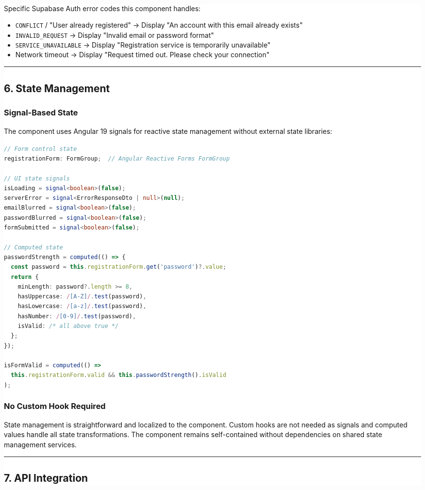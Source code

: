 Specific Supabase Auth error codes this component handles:

- `CONFLICT` / "User already registered" → Display "An account with this email already exists"
- `INVALID_REQUEST` → Display "Invalid email or password format"
- `SERVICE_UNAVAILABLE` → Display "Registration service is temporarily unavailable"
- Network timeout → Display "Request timed out. Please check your connection"

---

## 6. State Management

### Signal-Based State

The component uses Angular 19 signals for reactive state management without external state libraries:

```typescript
// Form control state
registrationForm: FormGroup;  // Angular Reactive Forms FormGroup

// UI state signals
isLoading = signal<boolean>(false);
serverError = signal<ErrorResponseDto | null>(null);
emailBlurred = signal<boolean>(false);
passwordBlurred = signal<boolean>(false);
formSubmitted = signal<boolean>(false);

// Computed state
passwordStrength = computed(() => {
  const password = this.registrationForm.get('password')?.value;
  return {
    minLength: password?.length >= 8,
    hasUppercase: /[A-Z]/.test(password),
    hasLowercase: /[a-z]/.test(password),
    hasNumber: /[0-9]/.test(password),
    isValid: /* all above true */
  };
});

isFormValid = computed(() =>
  this.registrationForm.valid && this.passwordStrength().isValid
);
```

### No Custom Hook Required

State management is straightforward and localized to the component. Custom hooks are not needed as signals and computed values handle all state transformations. The component remains self-contained without dependencies on shared state management services.

---

## 7. API Integration

